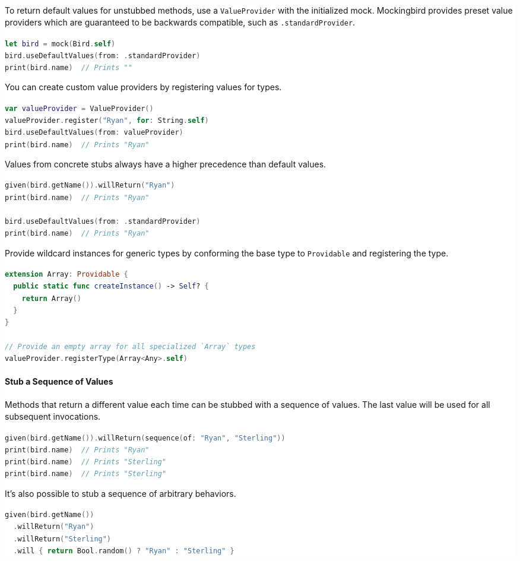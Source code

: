 To return default values for unstubbed methods, use a `ValueProvider` with the initialized mock. Mockingbird provides preset value providers which are guaranteed to be backwards compatible, such as `.standardProvider`.

```swift
let bird = mock(Bird.self)
bird.useDefaultValues(from: .standardProvider)
print(bird.name)  // Prints ""
```

You can create custom value providers by registering values for types. 

```swift
var valueProvider = ValueProvider()
valueProvider.register("Ryan", for: String.self)
bird.useDefaultValues(from: valueProvider)
print(bird.name)  // Prints "Ryan"
```

Values from concrete stubs always have a higher precedence than default values.

```swift
given(bird.getName()).willReturn("Ryan")
print(bird.name)  // Prints "Ryan"

bird.useDefaultValues(from: .standardProvider)
print(bird.name)  // Prints "Ryan"
```

Provide wildcard instances for generic types by conforming the base type to `Providable` and registering the type.

```swift
extension Array: Providable {
  public static func createInstance() -> Self? {
    return Array()
  }
}

// Provide an empty array for all specialized `Array` types
valueProvider.registerType(Array<Any>.self)
```

#### Stub a Sequence of Values

Methods that return a different value each time can be stubbed with a sequence of values. The last value will be used for all subsequent invocations.

```swift
given(bird.getName()).willReturn(sequence(of: "Ryan", "Sterling"))
print(bird.name)  // Prints "Ryan"
print(bird.name)  // Prints "Sterling"
print(bird.name)  // Prints "Sterling"
```

It’s also possible to stub a sequence of arbitrary behaviors.

```swift
given(bird.getName())
  .willReturn("Ryan")
  .willReturn("Sterling")
  .will { return Bool.random() ? "Ryan" : "Sterling" }
```
